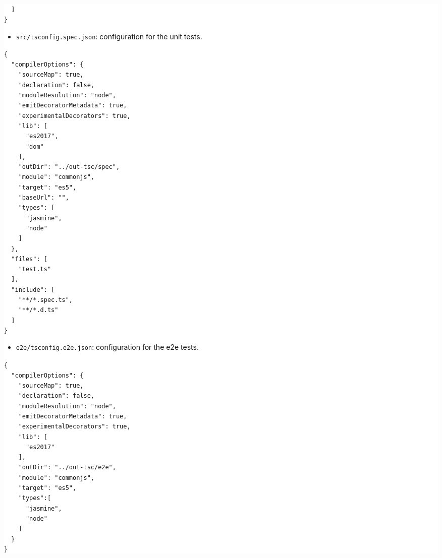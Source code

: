 ```
  ]
}
```
- `src/tsconfig.spec.json`: configuration for the unit tests.
```
{
  "compilerOptions": {
    "sourceMap": true,
    "declaration": false,
    "moduleResolution": "node",
    "emitDecoratorMetadata": true,
    "experimentalDecorators": true,
    "lib": [
      "es2017",
      "dom"
    ],
    "outDir": "../out-tsc/spec",
    "module": "commonjs",
    "target": "es5",
    "baseUrl": "",
    "types": [
      "jasmine",
      "node"
    ]
  },
  "files": [
    "test.ts"
  ],
  "include": [
    "**/*.spec.ts",
    "**/*.d.ts"
  ]
}

```
- `e2e/tsconfig.e2e.json`: configuration for the e2e tests.
```
{
  "compilerOptions": {
    "sourceMap": true,
    "declaration": false,
    "moduleResolution": "node",
    "emitDecoratorMetadata": true,
    "experimentalDecorators": true,
    "lib": [
      "es2017"
    ],
    "outDir": "../out-tsc/e2e",
    "module": "commonjs",
    "target": "es5",
    "types":[
      "jasmine",
      "node"
    ]
  }
}

```
